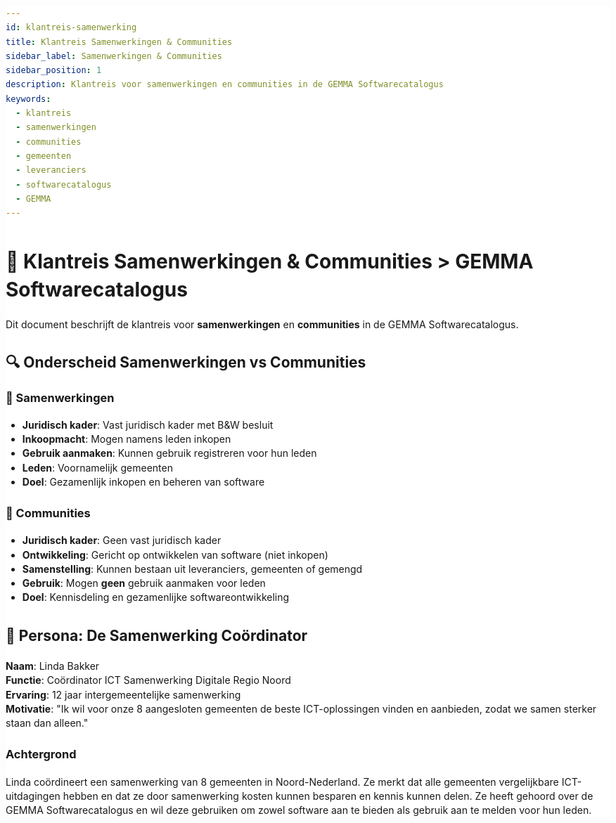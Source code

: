 ```yaml
---
id: klantreis-samenwerking
title: Klantreis Samenwerkingen & Communities
sidebar_label: Samenwerkingen & Communities
sidebar_position: 1
description: Klantreis voor samenwerkingen en communities in de GEMMA Softwarecatalogus
keywords:
  - klantreis
  - samenwerkingen
  - communities
  - gemeenten
  - leveranciers
  - softwarecatalogus
  - GEMMA
---
```


# 🧭 Klantreis Samenwerkingen & Communities > GEMMA Softwarecatalogus

Dit document beschrijft de klantreis voor **samenwerkingen** en **communities** in de GEMMA Softwarecatalogus.

## 🔍 Onderscheid Samenwerkingen vs Communities

### 🤝 Samenwerkingen
- **Juridisch kader**: Vast juridisch kader met B&W besluit
- **Inkoopmacht**: Mogen namens leden inkopen
- **Gebruik aanmaken**: Kunnen gebruik registreren voor hun leden
- **Leden**: Voornamelijk gemeenten
- **Doel**: Gezamenlijk inkopen en beheren van software

### 👥 Communities  
- **Juridisch kader**: Geen vast juridisch kader
- **Ontwikkeling**: Gericht op ontwikkelen van software (niet inkopen)
- **Samenstelling**: Kunnen bestaan uit leveranciers, gemeenten of gemengd
- **Gebruik**: Mogen **geen** gebruik aanmaken voor leden
- **Doel**: Kennisdeling en gezamenlijke softwareontwikkeling

## 👤 Persona: De Samenwerking Coördinator

**Naam**: Linda Bakker  
**Functie**: Coördinator ICT Samenwerking Digitale Regio Noord  
**Ervaring**: 12 jaar intergemeentelijke samenwerking  
**Motivatie**: "Ik wil voor onze 8 aangesloten gemeenten de beste ICT-oplossingen vinden en aanbieden, zodat we samen sterker staan dan alleen."

### Achtergrond
Linda coördineert een samenwerking van 8 gemeenten in Noord-Nederland. Ze merkt dat alle gemeenten vergelijkbare ICT-uitdagingen hebben en dat ze door samenwerking kosten kunnen besparen en kennis kunnen delen. Ze heeft gehoord over de GEMMA Softwarecatalogus en wil deze gebruiken om zowel software aan te bieden als gebruik aan te melden voor hun leden.
